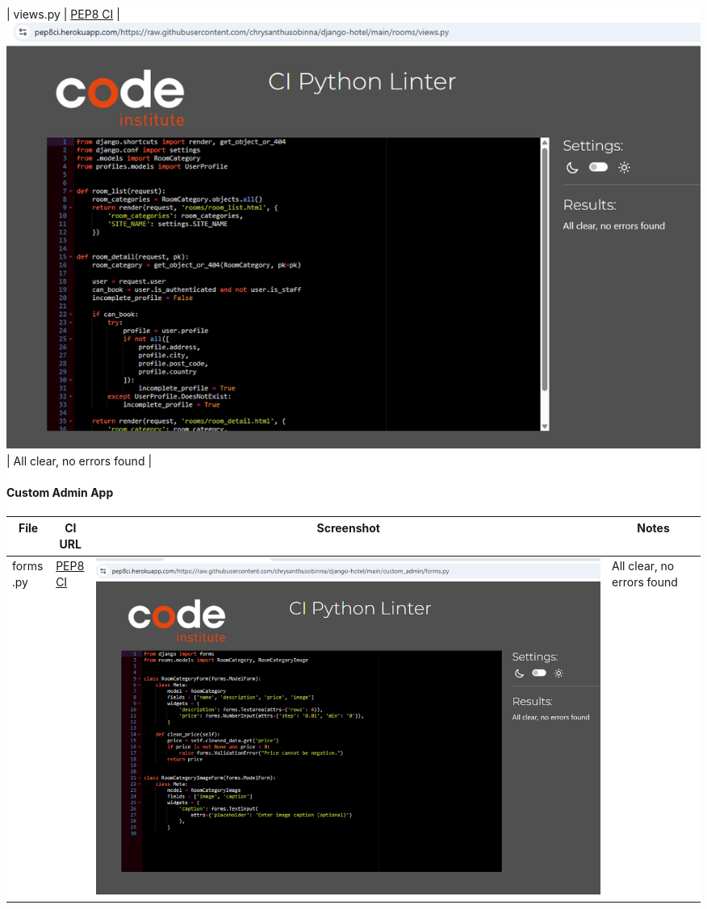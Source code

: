 | views.py | [PEP8 CI](https://pep8ci.herokuapp.com/https://raw.githubusercontent.com/chrysanthusobinna/django-hotel/main/rooms/views.py) | ![screenshot](documentation/rooms_views_py_pep8_check.png) | All clear, no errors found |

#### Custom Admin App
| File | CI URL | Screenshot | Notes |
| --- | --- | --- | --- |
| forms.py | [PEP8 CI](https://pep8ci.herokuapp.com/https://raw.githubusercontent.com/chrysanthusobinna/django-hotel/main/custom_admin/forms.py) | ![screenshot](documentation/custom_admin_forms_py_pep8_check.png) | All clear, no errors found |